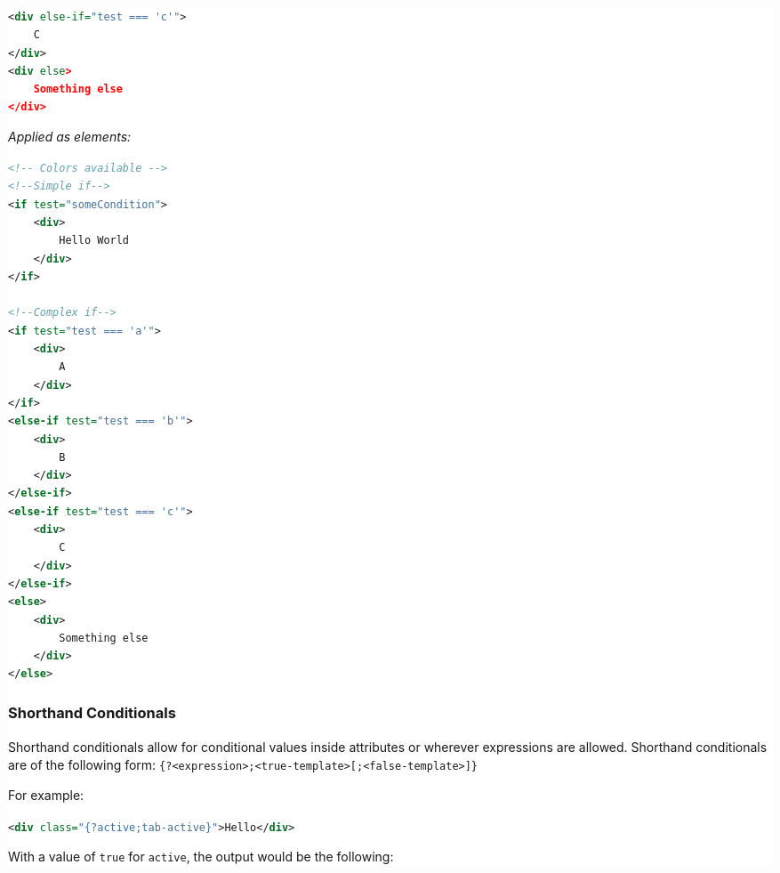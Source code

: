 ```xml
<div else-if="test === 'c'">
    C
</div>
<div else>
    Something else
</div>
```

_Applied as elements:_
```xml
<!-- Colors available -->
<!--Simple if-->
<if test="someCondition">
    <div>
        Hello World
    </div>
</if>

<!--Complex if-->
<if test="test === 'a'">
    <div>
        A
    </div>
</if>
<else-if test="test === 'b'">
    <div>
        B
    </div>
</else-if>
<else-if test="test === 'c'">
    <div>
        C
    </div>
</else-if>
<else>
    <div>
        Something else
    </div>
</else>
```

### Shorthand Conditionals

Shorthand conditionals allow for conditional values inside attributes or wherever expressions are allowed. Shorthand conditionals are of the following form:
`{?<expression>;<true-template>[;<false-template>]}`

For example:

```xml
<div class="{?active;tab-active}">Hello</div>
```
With a value of `true` for `active`, the output would be the following:
